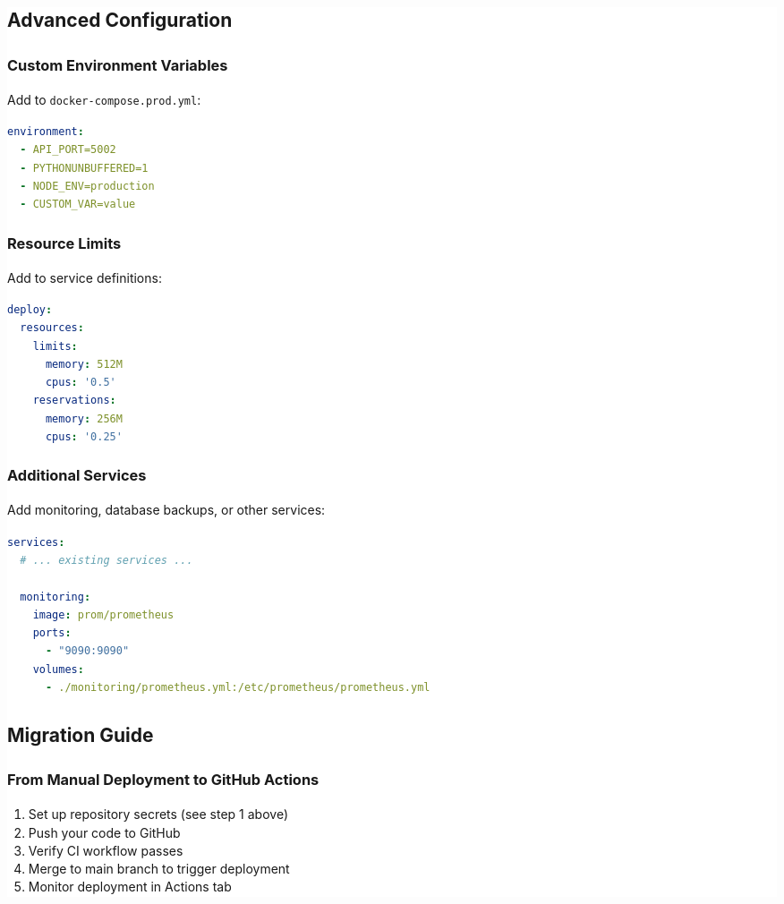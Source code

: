 ## Advanced Configuration

### Custom Environment Variables

Add to `docker-compose.prod.yml`:
```yaml
environment:
  - API_PORT=5002
  - PYTHONUNBUFFERED=1
  - NODE_ENV=production
  - CUSTOM_VAR=value
```

### Resource Limits

Add to service definitions:
```yaml
deploy:
  resources:
    limits:
      memory: 512M
      cpus: '0.5'
    reservations:
      memory: 256M
      cpus: '0.25'
```

### Additional Services

Add monitoring, database backups, or other services:
```yaml
services:
  # ... existing services ...
  
  monitoring:
    image: prom/prometheus
    ports:
      - "9090:9090"
    volumes:
      - ./monitoring/prometheus.yml:/etc/prometheus/prometheus.yml
```

## Migration Guide

### From Manual Deployment to GitHub Actions

1. Set up repository secrets (see step 1 above)
2. Push your code to GitHub
3. Verify CI workflow passes
4. Merge to main branch to trigger deployment
5. Monitor deployment in Actions tab
